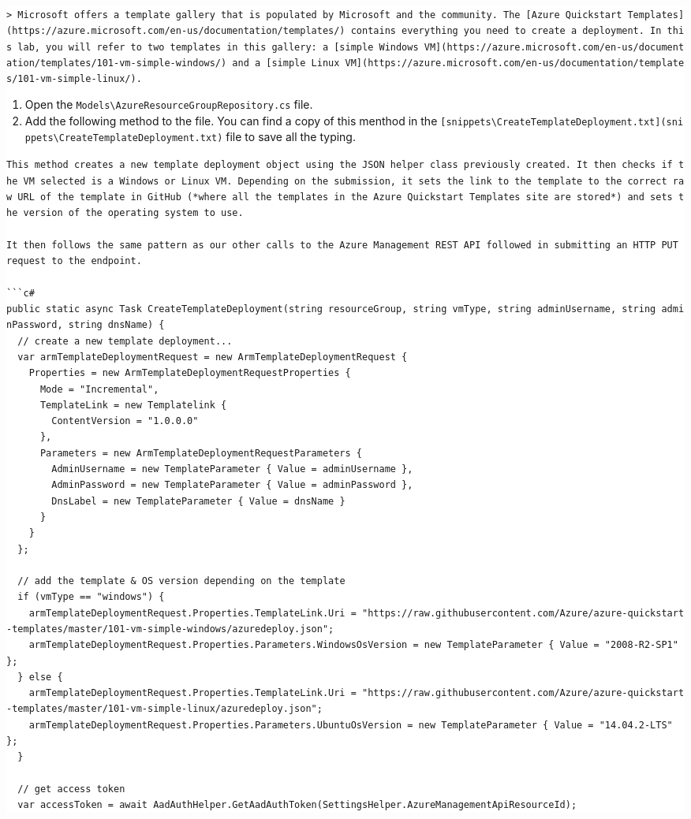     > Microsoft offers a template gallery that is populated by Microsoft and the community. The [Azure Quickstart Templates](https://azure.microsoft.com/en-us/documentation/templates/) contains everything you need to create a deployment. In this lab, you will refer to two templates in this gallery: a [simple Windows VM](https://azure.microsoft.com/en-us/documentation/templates/101-vm-simple-windows/) and a [simple Linux VM](https://azure.microsoft.com/en-us/documentation/templates/101-vm-simple-linux/).
  
  1. Open the `Models\AzureResourceGroupRepository.cs` file.
  1. Add the following method to the file. You can find a copy of this menthod in the `[snippets\CreateTemplateDeployment.txt](snippets\CreateTemplateDeployment.txt)` file to save all the typing.

    This method creates a new template deployment object using the JSON helper class previously created. It then checks if the VM selected is a Windows or Linux VM. Depending on the submission, it sets the link to the template to the correct raw URL of the template in GitHub (*where all the templates in the Azure Quickstart Templates site are stored*) and sets the version of the operating system to use.
    
    It then follows the same pattern as our other calls to the Azure Management REST API followed in submitting an HTTP PUT request to the endpoint.

    ```c#
    public static async Task CreateTemplateDeployment(string resourceGroup, string vmType, string adminUsername, string adminPassword, string dnsName) {
      // create a new template deployment...
      var armTemplateDeploymentRequest = new ArmTemplateDeploymentRequest {
        Properties = new ArmTemplateDeploymentRequestProperties {
          Mode = "Incremental",
          TemplateLink = new Templatelink {
            ContentVersion = "1.0.0.0"
          },
          Parameters = new ArmTemplateDeploymentRequestParameters {
            AdminUsername = new TemplateParameter { Value = adminUsername },
            AdminPassword = new TemplateParameter { Value = adminPassword },
            DnsLabel = new TemplateParameter { Value = dnsName }
          }
        }
      };

      // add the template & OS version depending on the template
      if (vmType == "windows") {
        armTemplateDeploymentRequest.Properties.TemplateLink.Uri = "https://raw.githubusercontent.com/Azure/azure-quickstart-templates/master/101-vm-simple-windows/azuredeploy.json";
        armTemplateDeploymentRequest.Properties.Parameters.WindowsOsVersion = new TemplateParameter { Value = "2008-R2-SP1" };
      } else {
        armTemplateDeploymentRequest.Properties.TemplateLink.Uri = "https://raw.githubusercontent.com/Azure/azure-quickstart-templates/master/101-vm-simple-linux/azuredeploy.json";
        armTemplateDeploymentRequest.Properties.Parameters.UbuntuOsVersion = new TemplateParameter { Value = "14.04.2-LTS" };
      }

      // get access token
      var accessToken = await AadAuthHelper.GetAadAuthToken(SettingsHelper.AzureManagementApiResourceId);
